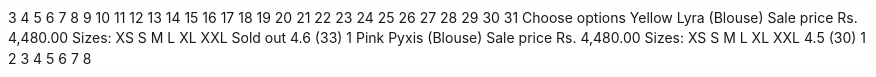 3
4
5
6
7
8
9
10
11
12
13
14
15
16
17
18
19
20
21
22
23
24
25
26
27
28
29
30
31
Choose options
Yellow Lyra (Blouse)
Sale price
Rs. 4,480.00
Sizes:
XS
S
M
L
XL
XXL
Sold out
4.6
(33)
1
Pink Pyxis (Blouse)
Sale price
Rs. 4,480.00
Sizes:
XS
S
M
L
XL
XXL
4.5
(30)
1
2
3
4
5
6
7
8